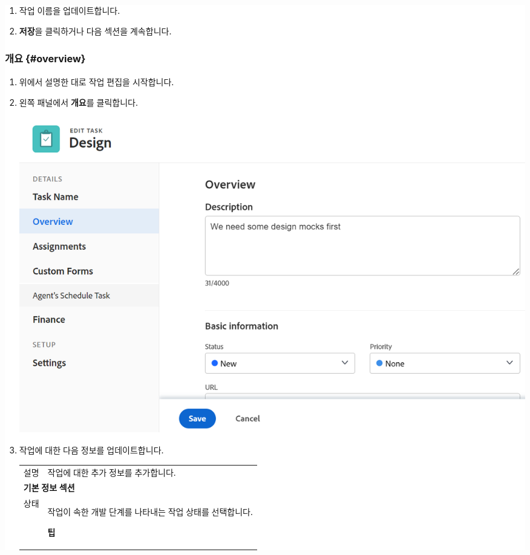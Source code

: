 1. 작업 이름을 업데이트합니다.

1. **저장**&#x200B;을 클릭하거나 다음 섹션을 계속합니다.

### 개요 {#overview}

1. 위에서 설명한 대로 작업 편집을 시작합니다.
1. 왼쪽 패널에서 **개요**&#x200B;를 클릭합니다.

   ![](assets/nwe-overview-section-edit-task-box-350x257.png)

1. 작업에 대한 다음 정보를 업데이트합니다.

   <table style="table-layout:auto"> 
    <col> 
    <col> 
    <tbody> 
     <tr> 
      <td role="rowheader">설명</td> 
      <td>작업에 대한 추가 정보를 추가합니다. </td> 
     </tr> 
     <tr> 
      <td colspan="2" role="rowheader"><span style="font-weight: bold;">기본 정보 섹션</span> </td> 
     </tr> 
     <tr> 
      <td role="rowheader">상태</td> 
      <td> <p>작업이 속한 개발 단계를 나타내는 작업 상태를 선택합니다.</p> <p><b>팁</b>
